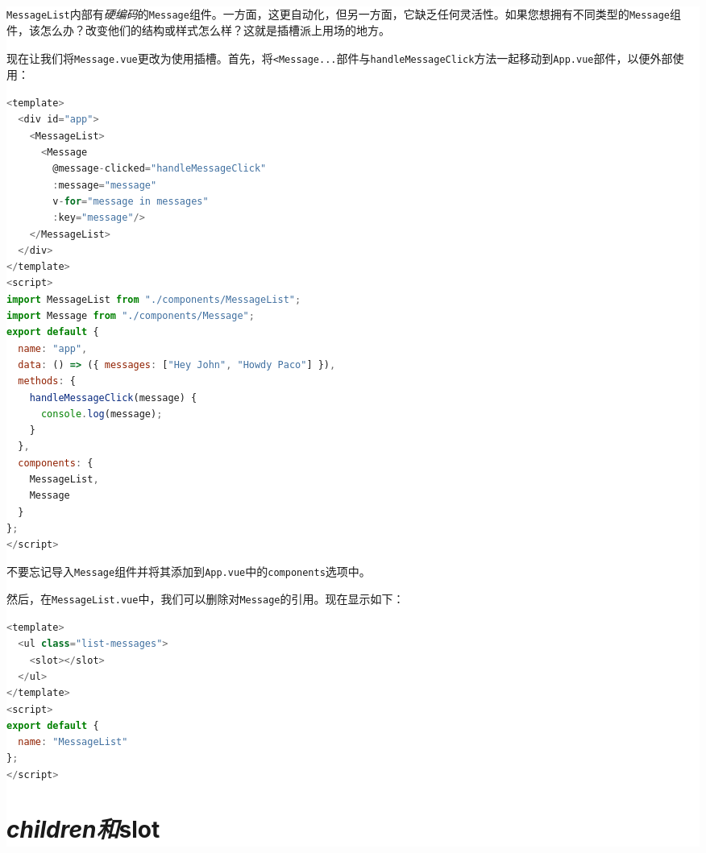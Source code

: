 `MessageList`内部有*硬编码*的`Message`组件。一方面，这更自动化，但另一方面，它缺乏任何灵活性。如果您想拥有不同类型的`Message`组件，该怎么办？改变他们的结构或样式怎么样？这就是插槽派上用场的地方。

现在让我们将`Message.vue`更改为使用插槽。首先，将`<Message...`部件与`handleMessageClick`方法一起移动到`App.vue`部件，以便外部使用：

```js
<template>
  <div id="app">
    <MessageList>
      <Message
        @message-clicked="handleMessageClick"
        :message="message"
        v-for="message in messages"
        :key="message"/>
    </MessageList>
  </div>
</template>
<script>
import MessageList from "./components/MessageList";
import Message from "./components/Message";
export default {
  name: "app",
  data: () => ({ messages: ["Hey John", "Howdy Paco"] }),
  methods: {
    handleMessageClick(message) {
      console.log(message);
    }
  },
  components: {
    MessageList,
    Message
  }
};
</script>
```

不要忘记导入`Message`组件并将其添加到`App.vue`中的`components`选项中。

然后，在`MessageList.vue`中，我们可以删除对`Message`的引用。现在显示如下：

```js
<template>
  <ul class="list-messages">
    <slot></slot>
  </ul>
</template>
<script>
export default {
  name: "MessageList"
};
</script>
```

# $children 和$slot
